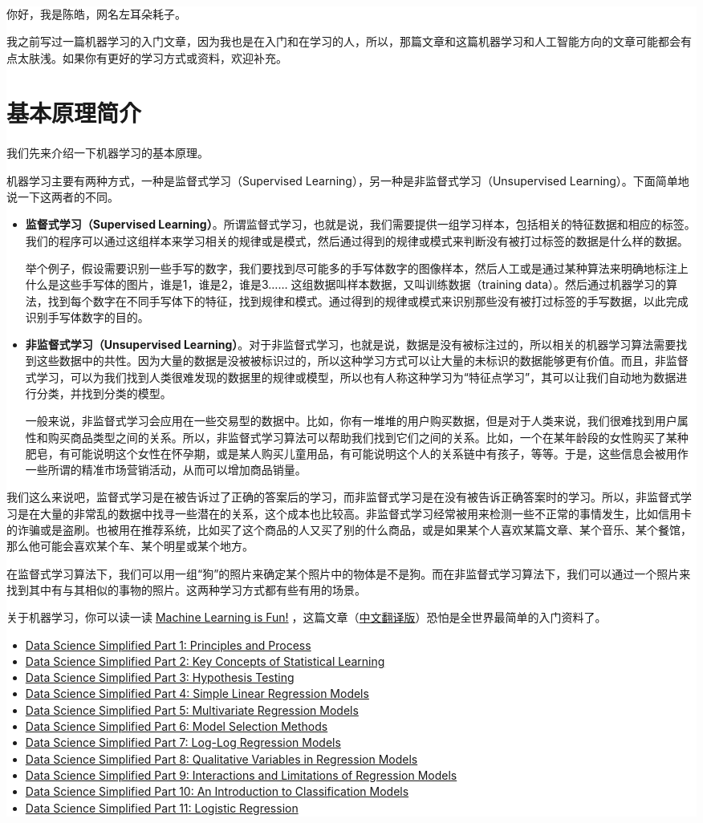 你好，我是陈皓，网名左耳朵耗子。

我之前写过一篇机器学习的入门文章，因为我也是在入门和在学习的人，所以，那篇文章和这篇机器学习和人工智能方向的文章可能都会有点太肤浅。如果你有更好的学习方式或资料，欢迎补充。

# 基本原理简介

我们先来介绍一下机器学习的基本原理。

机器学习主要有两种方式，一种是监督式学习（Supervised Learning），另一种是非监督式学习（Unsupervised Learning）。下面简单地说一下这两者的不同。

- **监督式学习（Supervised Learning）**。所谓监督式学习，也就是说，我们需要提供一组学习样本，包括相关的特征数据和相应的标签。我们的程序可以通过这组样本来学习相关的规律或是模式，然后通过得到的规律或模式来判断没有被打过标签的数据是什么样的数据。
  
  举个例子，假设需要识别一些手写的数字，我们要找到尽可能多的手写体数字的图像样本，然后人工或是通过某种算法来明确地标注上什么是这些手写体的图片，谁是1，谁是2，谁是3…… 这组数据叫样本数据，又叫训练数据（training data）。然后通过机器学习的算法，找到每个数字在不同手写体下的特征，找到规律和模式。通过得到的规律或模式来识别那些没有被打过标签的手写数据，以此完成识别手写体数字的目的。
- **非监督式学习（Unsupervised Learning）**。对于非监督式学习，也就是说，数据是没有被标注过的，所以相关的机器学习算法需要找到这些数据中的共性。因为大量的数据是没被被标识过的，所以这种学习方式可以让大量的未标识的数据能够更有价值。而且，非监督式学习，可以为我们找到人类很难发现的数据里的规律或模型，所以也有人称这种学习为“特征点学习”，其可以让我们自动地为数据进行分类，并找到分类的模型。
  
  一般来说，非监督式学习会应用在一些交易型的数据中。比如，你有一堆堆的用户购买数据，但是对于人类来说，我们很难找到用户属性和购买商品类型之间的关系。所以，非监督式学习算法可以帮助我们找到它们之间的关系。比如，一个在某年龄段的女性购买了某种肥皂，有可能说明这个女性在怀孕期，或是某人购买儿童用品，有可能说明这个人的关系链中有孩子，等等。于是，这些信息会被用作一些所谓的精准市场营销活动，从而可以增加商品销量。

我们这么来说吧，监督式学习是在被告诉过了正确的答案后的学习，而非监督式学习是在没有被告诉正确答案时的学习。所以，非监督式学习是在大量的非常乱的数据中找寻一些潜在的关系，这个成本也比较高。非监督式学习经常被用来检测一些不正常的事情发生，比如信用卡的诈骗或是盗刷。也被用在推荐系统，比如买了这个商品的人又买了别的什么商品，或是如果某个人喜欢某篇文章、某个音乐、某个餐馆，那么他可能会喜欢某个车、某个明星或某个地方。

在监督式学习算法下，我们可以用一组“狗”的照片来确定某个照片中的物体是不是狗。而在非监督式学习算法下，我们可以通过一个照片来找到其中有与其相似的事物的照片。这两种学习方式都有些有用的场景。

关于机器学习，你可以读一读 [Machine Learning is Fun!](https://medium.com/@ageitgey/machine-learning-is-fun-80ea3ec3c471) ，这篇文章（[中文翻译版](https://zhuanlan.zhihu.com/p/24339995)）恐怕是全世界最简单的入门资料了。

- [Data Science Simplified Part 1: Principles and Process](https://becominghuman.ai/data-science-simplified-principles-and-process-b06304d63308)
- [Data Science Simplified Part 2: Key Concepts of Statistical Learning](https://towardsdatascience.com/data-science-simplified-key-concepts-of-statistical-learning-45648049709e)
- [Data Science Simplified Part 3: Hypothesis Testing](https://towardsdatascience.com/data-science-simplified-hypothesis-testing-56e180ef2f71)
- [Data Science Simplified Part 4: Simple Linear Regression Models](https://towardsdatascience.com/data-science-simplified-simple-linear-regression-models-3a97811a6a3d)
- [Data Science Simplified Part 5: Multivariate Regression Models](https://towardsdatascience.com/data-science-simplified-part-5-multivariate-regression-models-7684b0489015)
- [Data Science Simplified Part 6: Model Selection Methods](https://towardsdatascience.com/data-science-simplified-part-6-model-selection-methods-2511cbdf7cb0)
- [Data Science Simplified Part 7: Log-Log Regression Models](https://towardsdatascience.com/data-science-simplified-part-7-log-log-regression-models-499ecd1495f0)
- [Data Science Simplified Part 8: Qualitative Variables in Regression Models](https://towardsdatascience.com/data-science-simplified-part-8-qualitative-variables-in-regression-models-d1817d56245c)
- [Data Science Simplified Part 9: Interactions and Limitations of Regression Models](https://towardsdatascience.com/data-science-simplified-part-9-interactions-and-limitations-of-regression-models-4702dff03820)
- [Data Science Simplified Part 10: An Introduction to Classification Models](https://towardsdatascience.com/data-science-simplified-part-10-an-introduction-to-classification-models-82490f6c171f)
- [Data Science Simplified Part 11: Logistic Regression](https://towardsdatascience.com/data-science-simplified-part-11-logistic-regression-5ae8d994bf0e)
